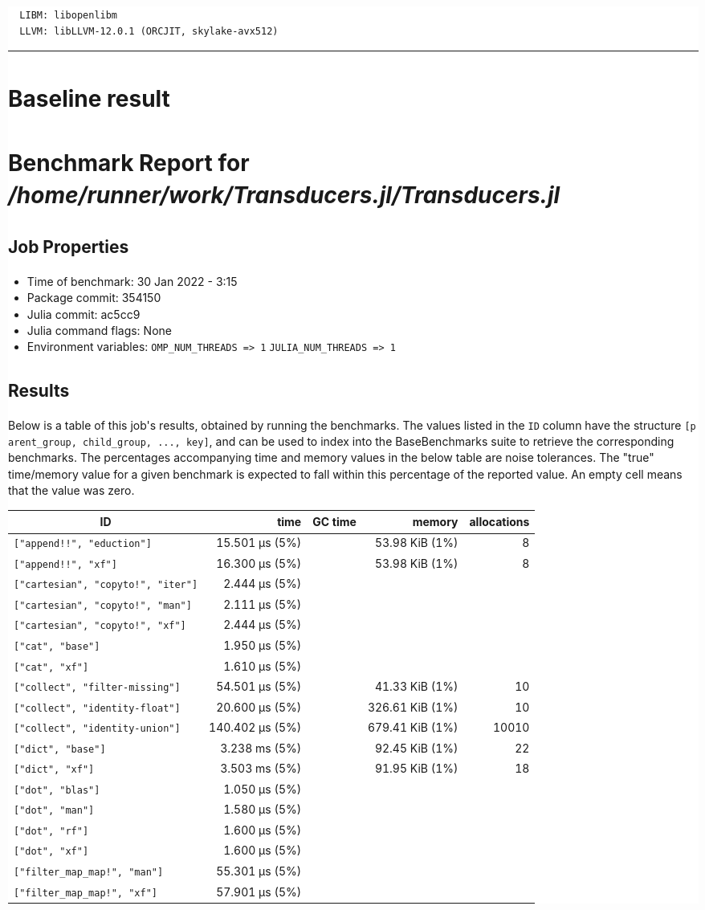 ```
  LIBM: libopenlibm
  LLVM: libLLVM-12.0.1 (ORCJIT, skylake-avx512)
```

---
# Baseline result
# Benchmark Report for */home/runner/work/Transducers.jl/Transducers.jl*

## Job Properties
* Time of benchmark: 30 Jan 2022 - 3:15
* Package commit: 354150
* Julia commit: ac5cc9
* Julia command flags: None
* Environment variables: `OMP_NUM_THREADS => 1` `JULIA_NUM_THREADS => 1`

## Results
Below is a table of this job's results, obtained by running the benchmarks.
The values listed in the `ID` column have the structure `[parent_group, child_group, ..., key]`, and can be used to
index into the BaseBenchmarks suite to retrieve the corresponding benchmarks.
The percentages accompanying time and memory values in the below table are noise tolerances. The "true"
time/memory value for a given benchmark is expected to fall within this percentage of the reported value.
An empty cell means that the value was zero.

| ID                                                             | time            | GC time | memory          | allocations |
|----------------------------------------------------------------|----------------:|--------:|----------------:|------------:|
| `["append!!", "eduction"]`                                     |  15.501 μs (5%) |         |  53.98 KiB (1%) |           8 |
| `["append!!", "xf"]`                                           |  16.300 μs (5%) |         |  53.98 KiB (1%) |           8 |
| `["cartesian", "copyto!", "iter"]`                             |   2.444 μs (5%) |         |                 |             |
| `["cartesian", "copyto!", "man"]`                              |   2.111 μs (5%) |         |                 |             |
| `["cartesian", "copyto!", "xf"]`                               |   2.444 μs (5%) |         |                 |             |
| `["cat", "base"]`                                              |   1.950 μs (5%) |         |                 |             |
| `["cat", "xf"]`                                                |   1.610 μs (5%) |         |                 |             |
| `["collect", "filter-missing"]`                                |  54.501 μs (5%) |         |  41.33 KiB (1%) |          10 |
| `["collect", "identity-float"]`                                |  20.600 μs (5%) |         | 326.61 KiB (1%) |          10 |
| `["collect", "identity-union"]`                                | 140.402 μs (5%) |         | 679.41 KiB (1%) |       10010 |
| `["dict", "base"]`                                             |   3.238 ms (5%) |         |  92.45 KiB (1%) |          22 |
| `["dict", "xf"]`                                               |   3.503 ms (5%) |         |  91.95 KiB (1%) |          18 |
| `["dot", "blas"]`                                              |   1.050 μs (5%) |         |                 |             |
| `["dot", "man"]`                                               |   1.580 μs (5%) |         |                 |             |
| `["dot", "rf"]`                                                |   1.600 μs (5%) |         |                 |             |
| `["dot", "xf"]`                                                |   1.600 μs (5%) |         |                 |             |
| `["filter_map_map!", "man"]`                                   |  55.301 μs (5%) |         |                 |             |
| `["filter_map_map!", "xf"]`                                    |  57.901 μs (5%) |         |                 |             |